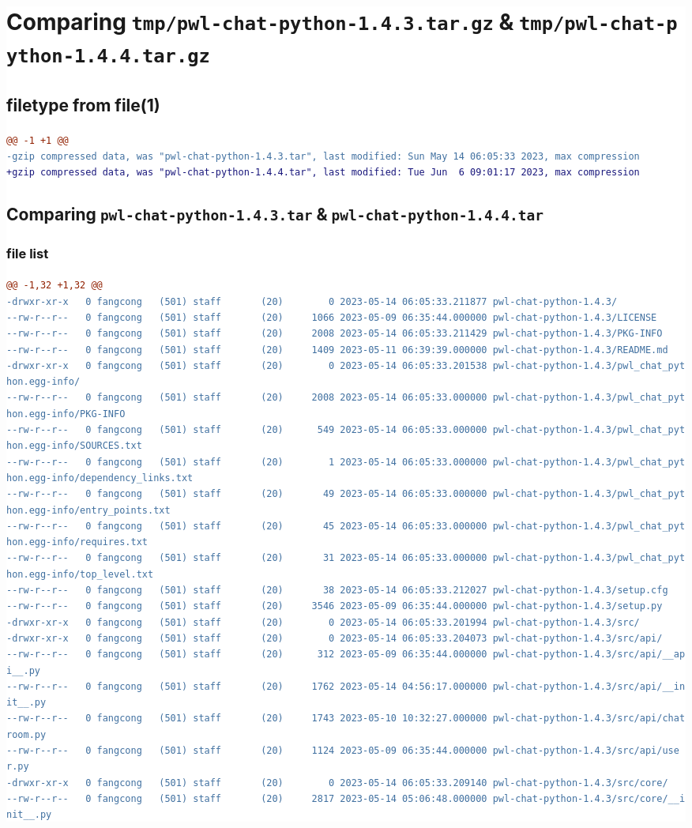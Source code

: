 # Comparing `tmp/pwl-chat-python-1.4.3.tar.gz` & `tmp/pwl-chat-python-1.4.4.tar.gz`

## filetype from file(1)

```diff
@@ -1 +1 @@
-gzip compressed data, was "pwl-chat-python-1.4.3.tar", last modified: Sun May 14 06:05:33 2023, max compression
+gzip compressed data, was "pwl-chat-python-1.4.4.tar", last modified: Tue Jun  6 09:01:17 2023, max compression
```

## Comparing `pwl-chat-python-1.4.3.tar` & `pwl-chat-python-1.4.4.tar`

### file list

```diff
@@ -1,32 +1,32 @@
-drwxr-xr-x   0 fangcong   (501) staff       (20)        0 2023-05-14 06:05:33.211877 pwl-chat-python-1.4.3/
--rw-r--r--   0 fangcong   (501) staff       (20)     1066 2023-05-09 06:35:44.000000 pwl-chat-python-1.4.3/LICENSE
--rw-r--r--   0 fangcong   (501) staff       (20)     2008 2023-05-14 06:05:33.211429 pwl-chat-python-1.4.3/PKG-INFO
--rw-r--r--   0 fangcong   (501) staff       (20)     1409 2023-05-11 06:39:39.000000 pwl-chat-python-1.4.3/README.md
-drwxr-xr-x   0 fangcong   (501) staff       (20)        0 2023-05-14 06:05:33.201538 pwl-chat-python-1.4.3/pwl_chat_python.egg-info/
--rw-r--r--   0 fangcong   (501) staff       (20)     2008 2023-05-14 06:05:33.000000 pwl-chat-python-1.4.3/pwl_chat_python.egg-info/PKG-INFO
--rw-r--r--   0 fangcong   (501) staff       (20)      549 2023-05-14 06:05:33.000000 pwl-chat-python-1.4.3/pwl_chat_python.egg-info/SOURCES.txt
--rw-r--r--   0 fangcong   (501) staff       (20)        1 2023-05-14 06:05:33.000000 pwl-chat-python-1.4.3/pwl_chat_python.egg-info/dependency_links.txt
--rw-r--r--   0 fangcong   (501) staff       (20)       49 2023-05-14 06:05:33.000000 pwl-chat-python-1.4.3/pwl_chat_python.egg-info/entry_points.txt
--rw-r--r--   0 fangcong   (501) staff       (20)       45 2023-05-14 06:05:33.000000 pwl-chat-python-1.4.3/pwl_chat_python.egg-info/requires.txt
--rw-r--r--   0 fangcong   (501) staff       (20)       31 2023-05-14 06:05:33.000000 pwl-chat-python-1.4.3/pwl_chat_python.egg-info/top_level.txt
--rw-r--r--   0 fangcong   (501) staff       (20)       38 2023-05-14 06:05:33.212027 pwl-chat-python-1.4.3/setup.cfg
--rw-r--r--   0 fangcong   (501) staff       (20)     3546 2023-05-09 06:35:44.000000 pwl-chat-python-1.4.3/setup.py
-drwxr-xr-x   0 fangcong   (501) staff       (20)        0 2023-05-14 06:05:33.201994 pwl-chat-python-1.4.3/src/
-drwxr-xr-x   0 fangcong   (501) staff       (20)        0 2023-05-14 06:05:33.204073 pwl-chat-python-1.4.3/src/api/
--rw-r--r--   0 fangcong   (501) staff       (20)      312 2023-05-09 06:35:44.000000 pwl-chat-python-1.4.3/src/api/__api__.py
--rw-r--r--   0 fangcong   (501) staff       (20)     1762 2023-05-14 04:56:17.000000 pwl-chat-python-1.4.3/src/api/__init__.py
--rw-r--r--   0 fangcong   (501) staff       (20)     1743 2023-05-10 10:32:27.000000 pwl-chat-python-1.4.3/src/api/chatroom.py
--rw-r--r--   0 fangcong   (501) staff       (20)     1124 2023-05-09 06:35:44.000000 pwl-chat-python-1.4.3/src/api/user.py
-drwxr-xr-x   0 fangcong   (501) staff       (20)        0 2023-05-14 06:05:33.209140 pwl-chat-python-1.4.3/src/core/
--rw-r--r--   0 fangcong   (501) staff       (20)     2817 2023-05-14 05:06:48.000000 pwl-chat-python-1.4.3/src/core/__init__.py
```